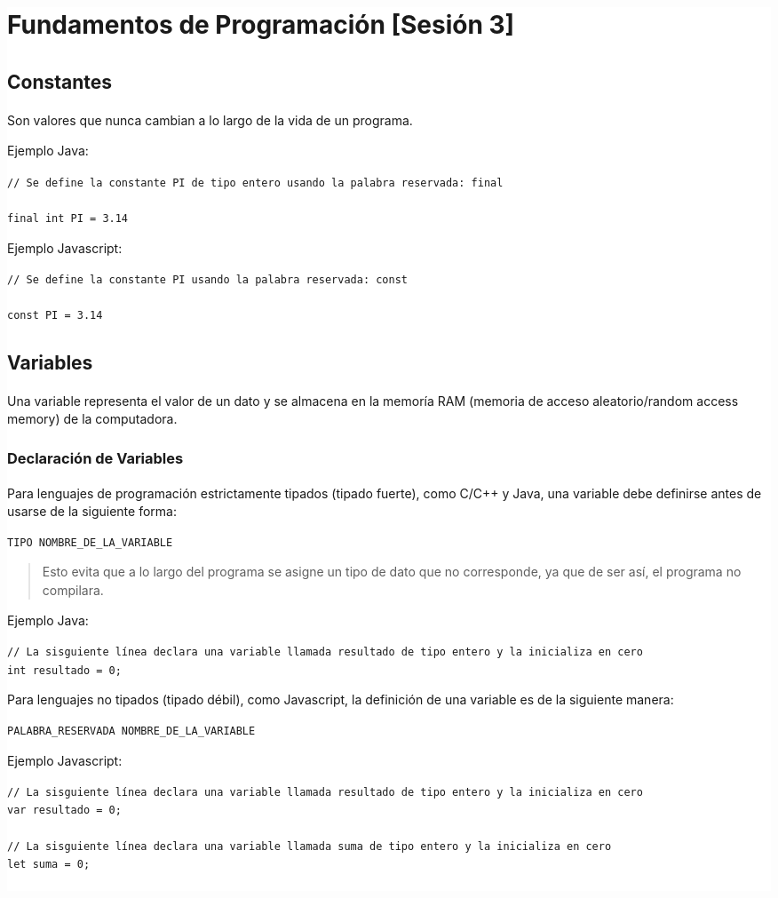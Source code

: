 # Fundamentos de Programación [Sesión 3]

## Constantes
Son valores que nunca cambian a lo largo de la vida de un programa.

Ejemplo Java:
```
// Se define la constante PI de tipo entero usando la palabra reservada: final

final int PI = 3.14

```

Ejemplo Javascript:
```
// Se define la constante PI usando la palabra reservada: const

const PI = 3.14

```

## Variables
Una variable representa el valor de un dato y se almacena en la memoría RAM (memoria de acceso aleatorio/random access memory) de la computadora.

### Declaración de Variables
Para lenguajes de programación estrictamente tipados (tipado fuerte), como C/C++ y Java, una variable debe definirse antes de usarse de la siguiente forma:

```
TIPO NOMBRE_DE_LA_VARIABLE
```

> Esto evita que a lo largo del programa se asigne un tipo de dato que no corresponde, ya que de ser así, el programa no compilara.

Ejemplo Java:

```
// La sisguiente línea declara una variable llamada resultado de tipo entero y la inicializa en cero
int resultado = 0;
```


Para lenguajes no tipados (tipado débil), como Javascript, la definición de una variable es de la siguiente manera:

```
PALABRA_RESERVADA NOMBRE_DE_LA_VARIABLE
```
Ejemplo Javascript:

```
// La sisguiente línea declara una variable llamada resultado de tipo entero y la inicializa en cero
var resultado = 0;

// La sisguiente línea declara una variable llamada suma de tipo entero y la inicializa en cero
let suma = 0;


```
